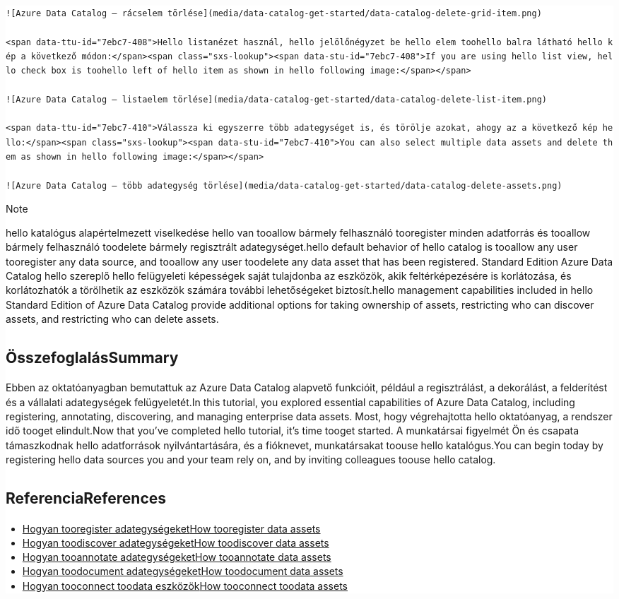    ![Azure Data Catalog – rácselem törlése](media/data-catalog-get-started/data-catalog-delete-grid-item.png)
   
    <span data-ttu-id="7ebc7-408">Hello listanézet használ, hello jelölőnégyzet be hello elem toohello balra látható hello kép a következő módon:</span><span class="sxs-lookup"><span data-stu-id="7ebc7-408">If you are using hello list view, hello check box is toohello left of hello item as shown in hello following image:</span></span>
   
    ![Azure Data Catalog – listaelem törlése](media/data-catalog-get-started/data-catalog-delete-list-item.png)
   
    <span data-ttu-id="7ebc7-410">Válassza ki egyszerre több adategységet is, és törölje azokat, ahogy az a következő kép hello:</span><span class="sxs-lookup"><span data-stu-id="7ebc7-410">You can also select multiple data assets and delete them as shown in hello following image:</span></span>
   
    ![Azure Data Catalog – több adategység törlése](media/data-catalog-get-started/data-catalog-delete-assets.png)

> [!NOTE]
> <span data-ttu-id="7ebc7-412">hello katalógus alapértelmezett viselkedése hello van tooallow bármely felhasználó tooregister minden adatforrás és tooallow bármely felhasználó toodelete bármely regisztrált adategységet.</span><span class="sxs-lookup"><span data-stu-id="7ebc7-412">hello default behavior of hello catalog is tooallow any user tooregister any data source, and tooallow any user toodelete any data asset that has been registered.</span></span> <span data-ttu-id="7ebc7-413">Standard Edition Azure Data Catalog hello szereplő hello felügyeleti képességek saját tulajdonba az eszközök, akik feltérképezésére is korlátozása, és korlátozhatók a törölhetik az eszközök számára további lehetőségeket biztosít.</span><span class="sxs-lookup"><span data-stu-id="7ebc7-413">hello management capabilities included in hello Standard Edition of Azure Data Catalog provide additional options for taking ownership of assets, restricting who can discover assets, and restricting who can delete assets.</span></span>
> 
> 

## <a name="summary"></a><span data-ttu-id="7ebc7-414">Összefoglalás</span><span class="sxs-lookup"><span data-stu-id="7ebc7-414">Summary</span></span>
<span data-ttu-id="7ebc7-415">Ebben az oktatóanyagban bemutattuk az Azure Data Catalog alapvető funkcióit, például a regisztrálást, a dekorálást, a felderítést és a vállalati adategységek felügyeletét.</span><span class="sxs-lookup"><span data-stu-id="7ebc7-415">In this tutorial, you explored essential capabilities of Azure Data Catalog, including registering, annotating, discovering, and managing enterprise data assets.</span></span> <span data-ttu-id="7ebc7-416">Most, hogy végrehajtotta hello oktatóanyag, a rendszer idő tooget elindult.</span><span class="sxs-lookup"><span data-stu-id="7ebc7-416">Now that you’ve completed hello tutorial, it’s time tooget started.</span></span> <span data-ttu-id="7ebc7-417">A munkatársai figyelmét Ön és csapata támaszkodnak hello adatforrások nyilvántartására, és a fióknevet, munkatársakat toouse hello katalógus.</span><span class="sxs-lookup"><span data-stu-id="7ebc7-417">You can begin today by registering hello data sources you and your team rely on, and by inviting colleagues toouse hello catalog.</span></span>

## <a name="references"></a><span data-ttu-id="7ebc7-418">Referencia</span><span class="sxs-lookup"><span data-stu-id="7ebc7-418">References</span></span>
* [<span data-ttu-id="7ebc7-419">Hogyan tooregister adategységeket</span><span class="sxs-lookup"><span data-stu-id="7ebc7-419">How tooregister data assets</span></span>](data-catalog-how-to-register.md)
* [<span data-ttu-id="7ebc7-420">Hogyan toodiscover adategységeket</span><span class="sxs-lookup"><span data-stu-id="7ebc7-420">How toodiscover data assets</span></span>](data-catalog-how-to-discover.md)
* [<span data-ttu-id="7ebc7-421">Hogyan tooannotate adategységeket</span><span class="sxs-lookup"><span data-stu-id="7ebc7-421">How tooannotate data assets</span></span>](data-catalog-how-to-annotate.md)
* [<span data-ttu-id="7ebc7-422">Hogyan toodocument adategységeket</span><span class="sxs-lookup"><span data-stu-id="7ebc7-422">How toodocument data assets</span></span>](data-catalog-how-to-documentation.md)
* [<span data-ttu-id="7ebc7-423">Hogyan tooconnect toodata eszközök</span><span class="sxs-lookup"><span data-stu-id="7ebc7-423">How tooconnect toodata assets</span></span>](data-catalog-how-to-connect.md)